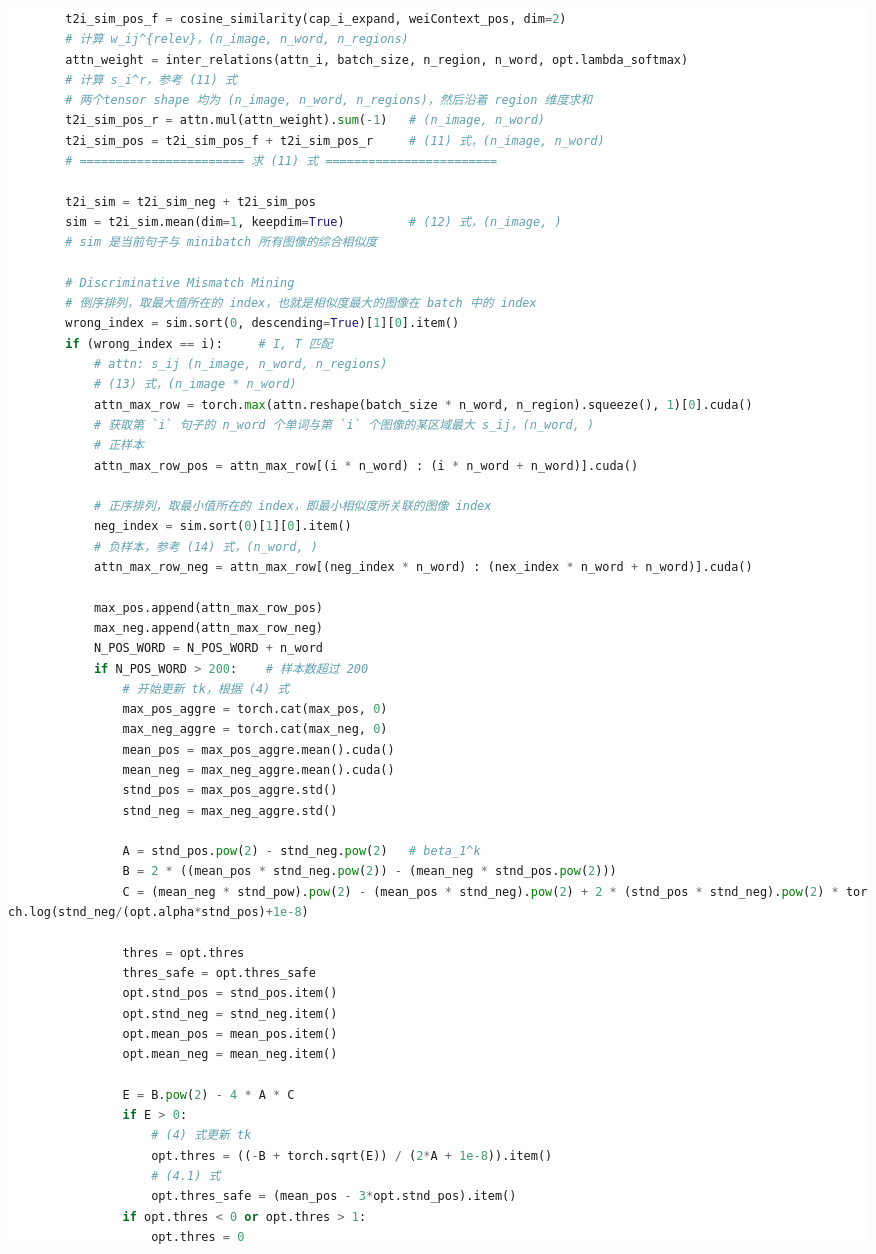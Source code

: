 ```python
        t2i_sim_pos_f = cosine_similarity(cap_i_expand, weiContext_pos, dim=2)
        # 计算 w_ij^{relev}，(n_image, n_word, n_regions)
        attn_weight = inter_relations(attn_i, batch_size, n_region, n_word, opt.lambda_softmax)
        # 计算 s_i^r，参考 (11) 式
        # 两个tensor shape 均为 (n_image, n_word, n_regions)，然后沿着 region 维度求和
        t2i_sim_pos_r = attn.mul(attn_weight).sum(-1)   # (n_image, n_word)
        t2i_sim_pos = t2i_sim_pos_f + t2i_sim_pos_r     # (11) 式，(n_image, n_word)
        # ======================= 求 (11) 式 ========================

        t2i_sim = t2i_sim_neg + t2i_sim_pos
        sim = t2i_sim.mean(dim=1, keepdim=True)         # (12) 式，(n_image, )
        # sim 是当前句子与 minibatch 所有图像的综合相似度

        # Discriminative Mismatch Mining
        # 倒序排列，取最大值所在的 index，也就是相似度最大的图像在 batch 中的 index
        wrong_index = sim.sort(0, descending=True)[1][0].item()
        if (wrong_index == i):     # I, T 匹配
            # attn: s_ij (n_image, n_word, n_regions)
            # (13) 式，(n_image * n_word)
            attn_max_row = torch.max(attn.reshape(batch_size * n_word, n_region).squeeze(), 1)[0].cuda()
            # 获取第 `i` 句子的 n_word 个单词与第 `i` 个图像的某区域最大 s_ij，(n_word, )
            # 正样本
            attn_max_row_pos = attn_max_row[(i * n_word) : (i * n_word + n_word)].cuda()

            # 正序排列，取最小值所在的 index，即最小相似度所关联的图像 index
            neg_index = sim.sort(0)[1][0].item()
            # 负样本，参考 (14) 式，(n_word, )
            attn_max_row_neg = attn_max_row[(neg_index * n_word) : (nex_index * n_word + n_word)].cuda()

            max_pos.append(attn_max_row_pos)
            max_neg.append(attn_max_row_neg)
            N_POS_WORD = N_POS_WORD + n_word
            if N_POS_WORD > 200:    # 样本数超过 200
                # 开始更新 tk，根据 (4) 式
                max_pos_aggre = torch.cat(max_pos, 0)
                max_neg_aggre = torch.cat(max_neg, 0)
                mean_pos = max_pos_aggre.mean().cuda()
                mean_neg = max_neg_aggre.mean().cuda()
                stnd_pos = max_pos_aggre.std()
                stnd_neg = max_neg_aggre.std()

                A = stnd_pos.pow(2) - stnd_neg.pow(2)   # beta_1^k
                B = 2 * ((mean_pos * stnd_neg.pow(2)) - (mean_neg * stnd_pos.pow(2)))
                C = (mean_neg * stnd_pow).pow(2) - (mean_pos * stnd_neg).pow(2) + 2 * (stnd_pos * stnd_neg).pow(2) * torch.log(stnd_neg/(opt.alpha*stnd_pos)+1e-8)

                thres = opt.thres
                thres_safe = opt.thres_safe
                opt.stnd_pos = stnd_pos.item()
                opt.stnd_neg = stnd_neg.item()
                opt.mean_pos = mean_pos.item()
                opt.mean_neg = mean_neg.item()

                E = B.pow(2) - 4 * A * C
                if E > 0:
                    # (4) 式更新 tk
                    opt.thres = ((-B + torch.sqrt(E)) / (2*A + 1e-8)).item()
                    # (4.1) 式
                    opt.thres_safe = (mean_pos - 3*opt.stnd_pos).item()
                if opt.thres < 0 or opt.thres > 1:
                    opt.thres = 0
```
